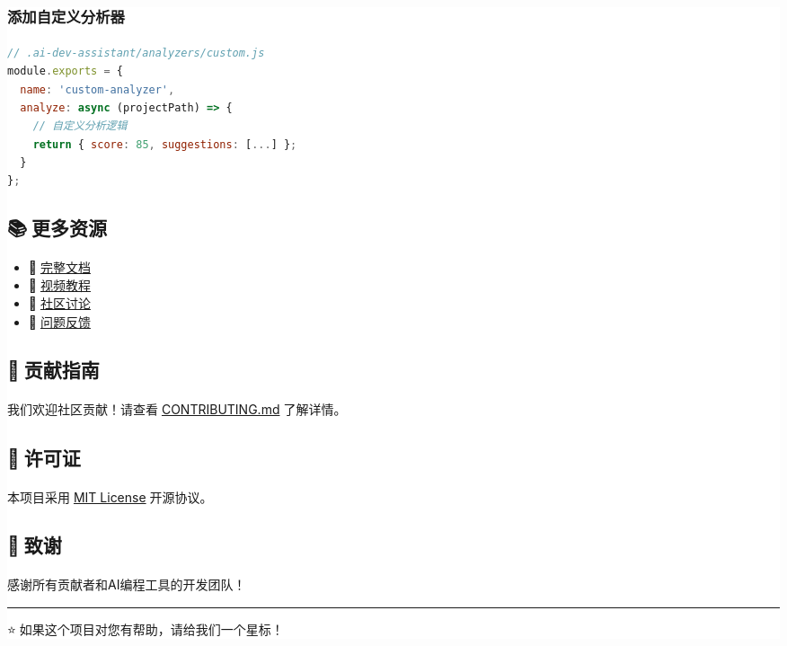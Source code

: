 ### 添加自定义分析器
```javascript
// .ai-dev-assistant/analyzers/custom.js
module.exports = {
  name: 'custom-analyzer',
  analyze: async (projectPath) => {
    // 自定义分析逻辑
    return { score: 85, suggestions: [...] };
  }
};
```

## 📚 更多资源

- 📖 [完整文档](https://github.com/ray45874587/ai-dev-assistant/ai-dev-assistant.docs)
- 🎥 [视频教程](https://youtube.com/ai-dev-assistant)
- 💬 [社区讨论](https://github.com/ray45874587/ai-dev-assistant/discussions)
- 🐛 [问题反馈](https://github.com/ray45874587/ai-dev-assistant/issues)

## 🤝 贡献指南

我们欢迎社区贡献！请查看 [CONTRIBUTING.md](CONTRIBUTING.md) 了解详情。

## 📄 许可证

本项目采用 [MIT License](LICENSE) 开源协议。

## 🙏 致谢

感谢所有贡献者和AI编程工具的开发团队！

---

⭐ 如果这个项目对您有帮助，请给我们一个星标！
